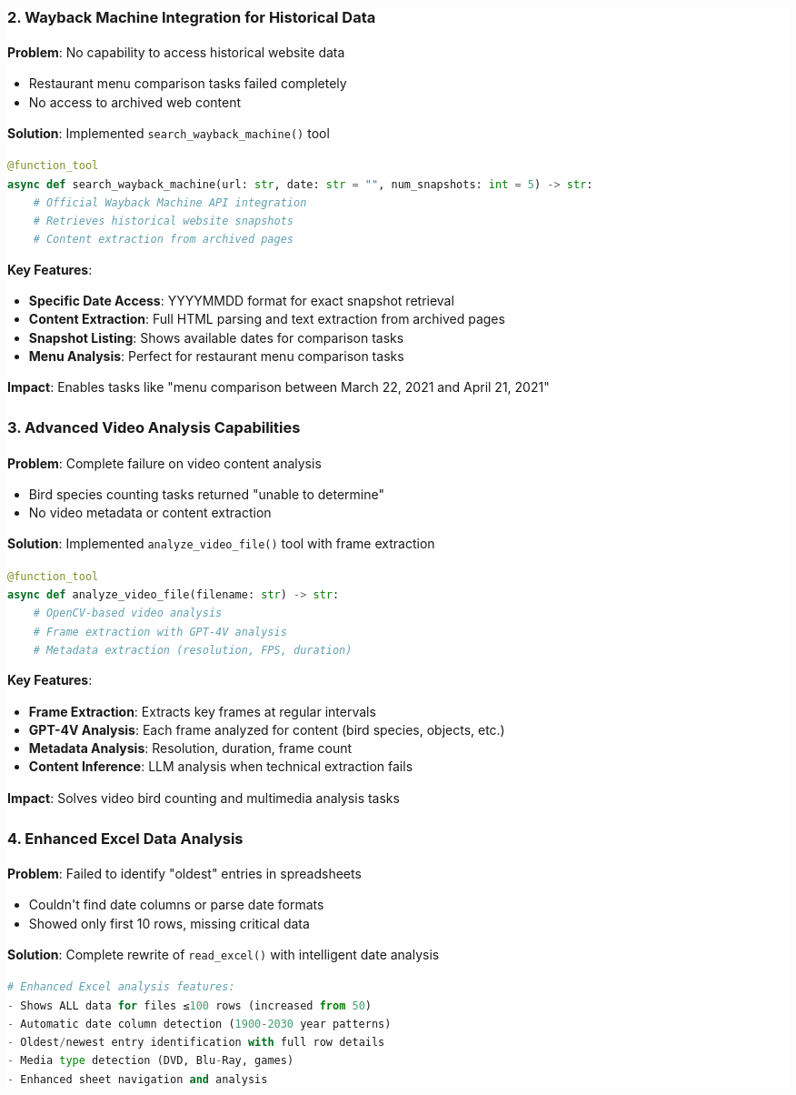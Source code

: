 ### 2. Wayback Machine Integration for Historical Data
**Problem**: No capability to access historical website data
- Restaurant menu comparison tasks failed completely
- No access to archived web content

**Solution**: Implemented `search_wayback_machine()` tool
```python
@function_tool
async def search_wayback_machine(url: str, date: str = "", num_snapshots: int = 5) -> str:
    # Official Wayback Machine API integration
    # Retrieves historical website snapshots
    # Content extraction from archived pages
```

**Key Features**:
- **Specific Date Access**: YYYYMMDD format for exact snapshot retrieval
- **Content Extraction**: Full HTML parsing and text extraction from archived pages
- **Snapshot Listing**: Shows available dates for comparison tasks
- **Menu Analysis**: Perfect for restaurant menu comparison tasks

**Impact**: Enables tasks like "menu comparison between March 22, 2021 and April 21, 2021"

### 3. Advanced Video Analysis Capabilities
**Problem**: Complete failure on video content analysis
- Bird species counting tasks returned "unable to determine"
- No video metadata or content extraction

**Solution**: Implemented `analyze_video_file()` tool with frame extraction
```python
@function_tool
async def analyze_video_file(filename: str) -> str:
    # OpenCV-based video analysis
    # Frame extraction with GPT-4V analysis
    # Metadata extraction (resolution, FPS, duration)
```

**Key Features**:
- **Frame Extraction**: Extracts key frames at regular intervals
- **GPT-4V Analysis**: Each frame analyzed for content (bird species, objects, etc.)
- **Metadata Analysis**: Resolution, duration, frame count
- **Content Inference**: LLM analysis when technical extraction fails

**Impact**: Solves video bird counting and multimedia analysis tasks

### 4. Enhanced Excel Data Analysis
**Problem**: Failed to identify "oldest" entries in spreadsheets
- Couldn't find date columns or parse date formats
- Showed only first 10 rows, missing critical data

**Solution**: Complete rewrite of `read_excel()` with intelligent date analysis
```python
# Enhanced Excel analysis features:
- Shows ALL data for files ≤100 rows (increased from 50)
- Automatic date column detection (1900-2030 year patterns)
- Oldest/newest entry identification with full row details
- Media type detection (DVD, Blu-Ray, games)
- Enhanced sheet navigation and analysis
```
